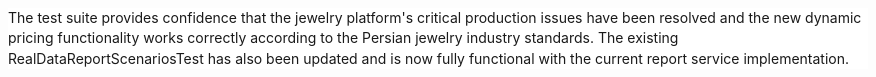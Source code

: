 The test suite provides confidence that the jewelry platform's critical production issues have been resolved and the new dynamic pricing functionality works correctly according to the Persian jewelry industry standards. The existing RealDataReportScenariosTest has also been updated and is now fully functional with the current report service implementation.